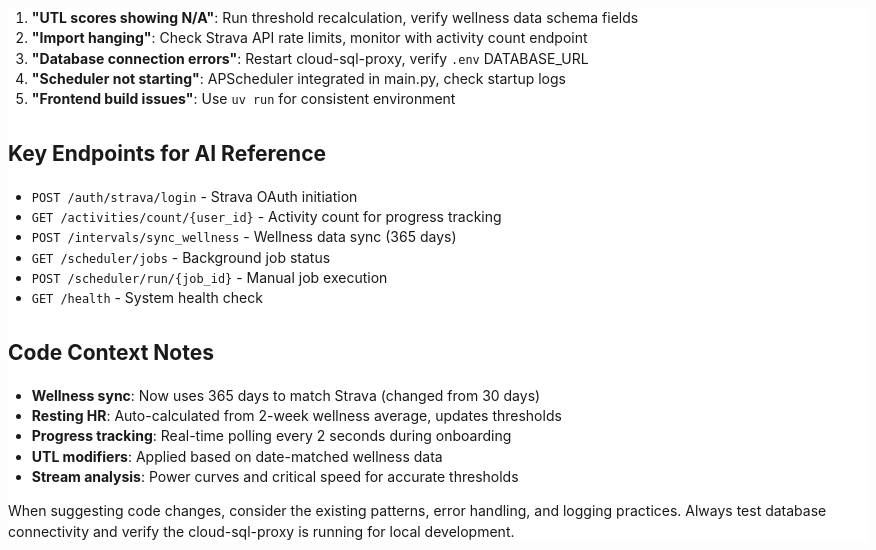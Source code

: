 1. **"UTL scores showing N/A"**: Run threshold recalculation, verify wellness data schema fields
2. **"Import hanging"**: Check Strava API rate limits, monitor with activity count endpoint  
3. **"Database connection errors"**: Restart cloud-sql-proxy, verify `.env` DATABASE_URL
4. **"Scheduler not starting"**: APScheduler integrated in main.py, check startup logs
5. **"Frontend build issues"**: Use `uv run` for consistent environment

## Key Endpoints for AI Reference
- `POST /auth/strava/login` - Strava OAuth initiation
- `GET /activities/count/{user_id}` - Activity count for progress tracking
- `POST /intervals/sync_wellness` - Wellness data sync (365 days)
- `GET /scheduler/jobs` - Background job status
- `POST /scheduler/run/{job_id}` - Manual job execution
- `GET /health` - System health check

## Code Context Notes
- **Wellness sync**: Now uses 365 days to match Strava (changed from 30 days)
- **Resting HR**: Auto-calculated from 2-week wellness average, updates thresholds
- **Progress tracking**: Real-time polling every 2 seconds during onboarding
- **UTL modifiers**: Applied based on date-matched wellness data
- **Stream analysis**: Power curves and critical speed for accurate thresholds

When suggesting code changes, consider the existing patterns, error handling, and logging practices. Always test database connectivity and verify the cloud-sql-proxy is running for local development.